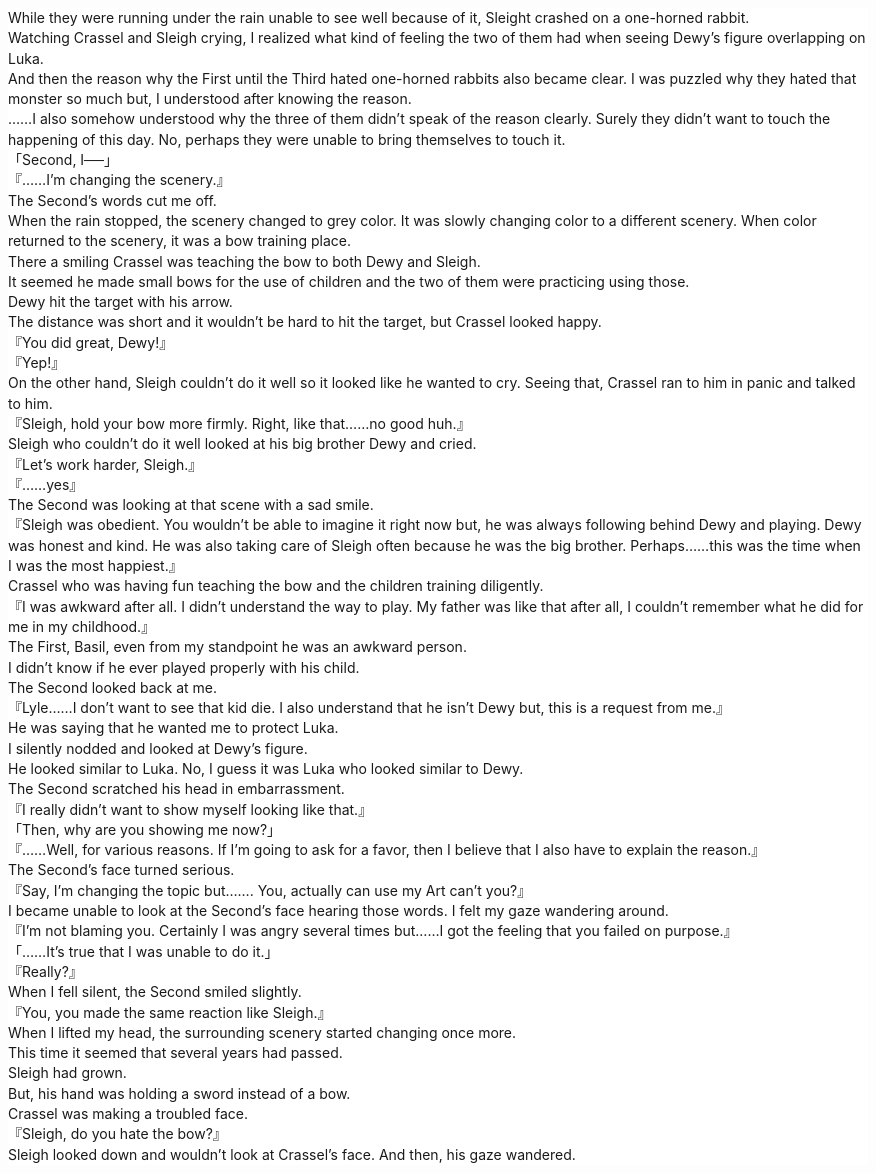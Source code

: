 While they were running under the rain unable to see well because of it, Sleight crashed on a one-horned rabbit.<br/>
Watching Crassel and Sleigh crying, I realized what kind of feeling the two of them had when seeing Dewy’s figure overlapping on Luka.<br/>
And then the reason why the First until the Third hated one-horned rabbits also became clear. I was puzzled why they hated that monster so much but, I understood after knowing the reason.<br/>
……I also somehow understood why the three of them didn’t speak of the reason clearly. Surely they didn’t want to touch the happening of this day. No, perhaps they were unable to bring themselves to touch it.<br/>
「Second, I──」<br/>
『……I’m changing the scenery.』<br/>
The Second’s words cut me off.<br/>
When the rain stopped, the scenery changed to grey color. It was slowly changing color to a different scenery. When color returned to the scenery, it was a bow training place.<br/>
There a smiling Crassel was teaching the bow to both Dewy and Sleigh.<br/>
It seemed he made small bows for the use of children and the two of them were practicing using those.<br/>
Dewy hit the target with his arrow.<br/>
The distance was short and it wouldn’t be hard to hit the target, but Crassel looked happy.<br/>
『You did great, Dewy!』<br/>
『Yep!』<br/>
On the other hand, Sleigh couldn’t do it well so it looked like he wanted to cry. Seeing that, Crassel ran to him in panic and talked to him.<br/>
『Sleigh, hold your bow more firmly. Right, like that……no good huh.』<br/>
Sleigh who couldn’t do it well looked at his big brother Dewy and cried.<br/>
『Let’s work harder, Sleigh.』<br/>
『……yes』<br/>
The Second was looking at that scene with a sad smile.<br/>
『Sleigh was obedient. You wouldn’t be able to imagine it right now but, he was always following behind Dewy and playing. Dewy was honest and kind. He was also taking care of Sleigh often because he was the big brother. Perhaps……this was the time when I was the most happiest.』<br/>
Crassel who was having fun teaching the bow and the children training diligently.<br/>
『I was awkward after all. I didn’t understand the way to play. My father was like that after all, I couldn’t remember what he did for me in my childhood.』<br/>
The First, Basil, even from my standpoint he was an awkward person.<br/>
I didn’t know if he ever played properly with his child.<br/>
The Second looked back at me.<br/>
『Lyle……I don’t want to see that kid die. I also understand that he isn’t Dewy but, this is a request from me.』<br/>
He was saying that he wanted me to protect Luka.<br/>
I silently nodded and looked at Dewy’s figure.<br/>
He looked similar to Luka. No, I guess it was Luka who looked similar to Dewy.<br/>
The Second scratched his head in embarrassment.<br/>
『I really didn’t want to show myself looking like that.』<br/>
「Then, why are you showing me now?」<br/>
『……Well, for various reasons. If I’m going to ask for a favor, then I believe that I also have to explain the reason.』<br/>
The Second’s face turned serious.<br/>
『Say, I’m changing the topic but……. You, actually can use my Art can’t you?』<br/>
I became unable to look at the Second’s face hearing those words. I felt my gaze wandering around.<br/>
『I’m not blaming you. Certainly I was angry several times but……I got the feeling that you failed on purpose.』<br/>
「……It’s true that I was unable to do it.」<br/>
『Really?』<br/>
When I fell silent, the Second smiled slightly.<br/>
『You, you made the same reaction like Sleigh.』<br/>
When I lifted my head, the surrounding scenery started changing once more.<br/>
This time it seemed that several years had passed.<br/>
Sleigh had grown.<br/>
But, his hand was holding a sword instead of a bow.<br/>
Crassel was making a troubled face.<br/>
『Sleigh, do you hate the bow?』<br/>
Sleigh looked down and wouldn’t look at Crassel’s face. And then, his gaze wandered.<br/>